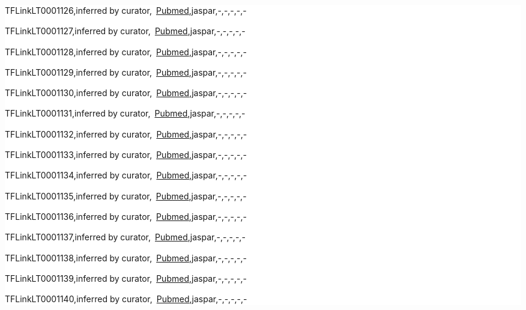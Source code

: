   TFLinkLT0001126,inferred by curator,&ensp;<a href="https://www.ncbi.nlm.nih.gov/pubmed/?term=8383622%5Buid%5D"
  target="_blank"><i uk-icon="icon: link"></i>Pubmed</a>,jaspar,-,-,-,-,-

  TFLinkLT0001127,inferred by curator,&ensp;<a href="https://www.ncbi.nlm.nih.gov/pubmed/?term=8383622%5Buid%5D"
  target="_blank"><i uk-icon="icon: link"></i>Pubmed</a>,jaspar,-,-,-,-,-

  TFLinkLT0001128,inferred by curator,&ensp;<a href="https://www.ncbi.nlm.nih.gov/pubmed/?term=8383622%5Buid%5D"
  target="_blank"><i uk-icon="icon: link"></i>Pubmed</a>,jaspar,-,-,-,-,-

  TFLinkLT0001129,inferred by curator,&ensp;<a href="https://www.ncbi.nlm.nih.gov/pubmed/?term=8383622%5Buid%5D"
  target="_blank"><i uk-icon="icon: link"></i>Pubmed</a>,jaspar,-,-,-,-,-

  TFLinkLT0001130,inferred by curator,&ensp;<a href="https://www.ncbi.nlm.nih.gov/pubmed/?term=8383622%5Buid%5D"
  target="_blank"><i uk-icon="icon: link"></i>Pubmed</a>,jaspar,-,-,-,-,-

  TFLinkLT0001131,inferred by curator,&ensp;<a href="https://www.ncbi.nlm.nih.gov/pubmed/?term=8383622%5Buid%5D"
  target="_blank"><i uk-icon="icon: link"></i>Pubmed</a>,jaspar,-,-,-,-,-

  TFLinkLT0001132,inferred by curator,&ensp;<a href="https://www.ncbi.nlm.nih.gov/pubmed/?term=8383622%5Buid%5D"
  target="_blank"><i uk-icon="icon: link"></i>Pubmed</a>,jaspar,-,-,-,-,-

  TFLinkLT0001133,inferred by curator,&ensp;<a href="https://www.ncbi.nlm.nih.gov/pubmed/?term=8383622%5Buid%5D"
  target="_blank"><i uk-icon="icon: link"></i>Pubmed</a>,jaspar,-,-,-,-,-

  TFLinkLT0001134,inferred by curator,&ensp;<a href="https://www.ncbi.nlm.nih.gov/pubmed/?term=8383622%5Buid%5D"
  target="_blank"><i uk-icon="icon: link"></i>Pubmed</a>,jaspar,-,-,-,-,-

  TFLinkLT0001135,inferred by curator,&ensp;<a href="https://www.ncbi.nlm.nih.gov/pubmed/?term=8383622%5Buid%5D"
  target="_blank"><i uk-icon="icon: link"></i>Pubmed</a>,jaspar,-,-,-,-,-

  TFLinkLT0001136,inferred by curator,&ensp;<a href="https://www.ncbi.nlm.nih.gov/pubmed/?term=8383622%5Buid%5D"
  target="_blank"><i uk-icon="icon: link"></i>Pubmed</a>,jaspar,-,-,-,-,-

  TFLinkLT0001137,inferred by curator,&ensp;<a href="https://www.ncbi.nlm.nih.gov/pubmed/?term=8383622%5Buid%5D"
  target="_blank"><i uk-icon="icon: link"></i>Pubmed</a>,jaspar,-,-,-,-,-

  TFLinkLT0001138,inferred by curator,&ensp;<a href="https://www.ncbi.nlm.nih.gov/pubmed/?term=8383622%5Buid%5D"
  target="_blank"><i uk-icon="icon: link"></i>Pubmed</a>,jaspar,-,-,-,-,-

  TFLinkLT0001139,inferred by curator,&ensp;<a href="https://www.ncbi.nlm.nih.gov/pubmed/?term=8383622%5Buid%5D"
  target="_blank"><i uk-icon="icon: link"></i>Pubmed</a>,jaspar,-,-,-,-,-

  TFLinkLT0001140,inferred by curator,&ensp;<a href="https://www.ncbi.nlm.nih.gov/pubmed/?term=8383622%5Buid%5D"
  target="_blank"><i uk-icon="icon: link"></i>Pubmed</a>,jaspar,-,-,-,-,-
